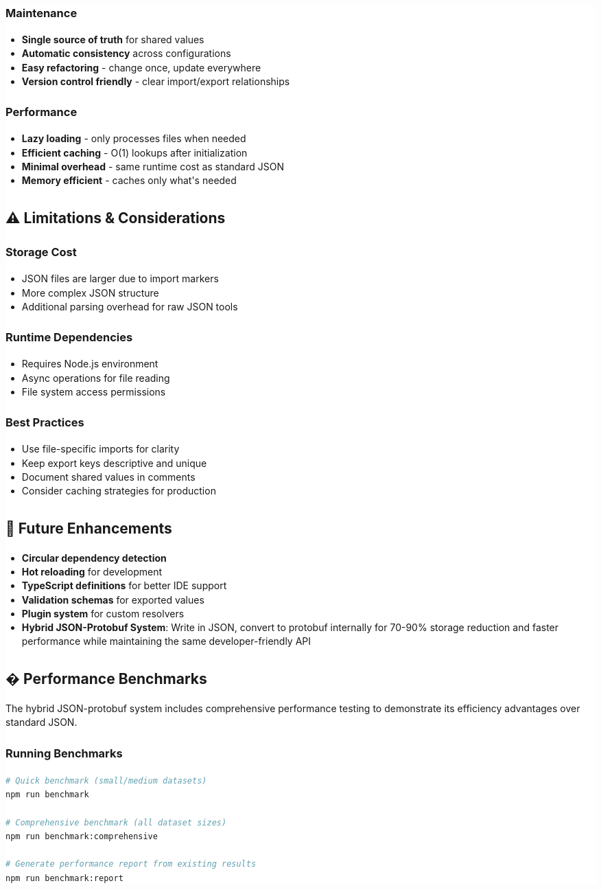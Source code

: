 ### Maintenance
- **Single source of truth** for shared values
- **Automatic consistency** across configurations
- **Easy refactoring** - change once, update everywhere
- **Version control friendly** - clear import/export relationships

### Performance
- **Lazy loading** - only processes files when needed
- **Efficient caching** - O(1) lookups after initialization
- **Minimal overhead** - same runtime cost as standard JSON
- **Memory efficient** - caches only what's needed

## ⚠️ Limitations & Considerations

### Storage Cost
- JSON files are larger due to import markers
- More complex JSON structure
- Additional parsing overhead for raw JSON tools

### Runtime Dependencies
- Requires Node.js environment
- Async operations for file reading
- File system access permissions

### Best Practices
- Use file-specific imports for clarity
- Keep export keys descriptive and unique
- Document shared values in comments
- Consider caching strategies for production

## 🚀 Future Enhancements

- **Circular dependency detection**
- **Hot reloading** for development
- **TypeScript definitions** for better IDE support
- **Validation schemas** for exported values
- **Plugin system** for custom resolvers
- **Hybrid JSON-Protobuf System**: Write in JSON, convert to protobuf internally for 70-90% storage reduction and faster performance while maintaining the same developer-friendly API

## � Performance Benchmarks

The hybrid JSON-protobuf system includes comprehensive performance testing to demonstrate its efficiency advantages over standard JSON.

### Running Benchmarks

```bash
# Quick benchmark (small/medium datasets)
npm run benchmark

# Comprehensive benchmark (all dataset sizes)
npm run benchmark:comprehensive

# Generate performance report from existing results
npm run benchmark:report
```
